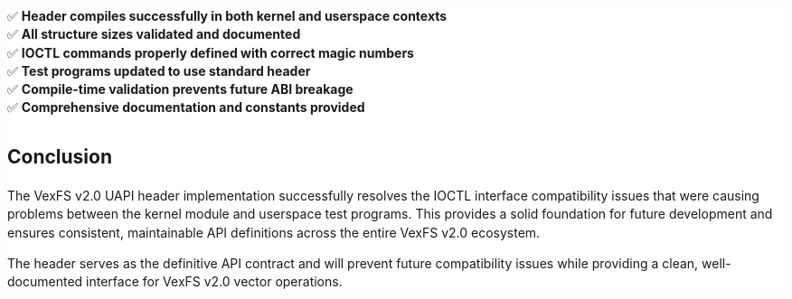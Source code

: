 ✅ **Header compiles successfully in both kernel and userspace contexts**  
✅ **All structure sizes validated and documented**  
✅ **IOCTL commands properly defined with correct magic numbers**  
✅ **Test programs updated to use standard header**  
✅ **Compile-time validation prevents future ABI breakage**  
✅ **Comprehensive documentation and constants provided**  

## Conclusion

The VexFS v2.0 UAPI header implementation successfully resolves the IOCTL interface compatibility issues that were causing problems between the kernel module and userspace test programs. This provides a solid foundation for future development and ensures consistent, maintainable API definitions across the entire VexFS v2.0 ecosystem.

The header serves as the definitive API contract and will prevent future compatibility issues while providing a clean, well-documented interface for VexFS v2.0 vector operations.